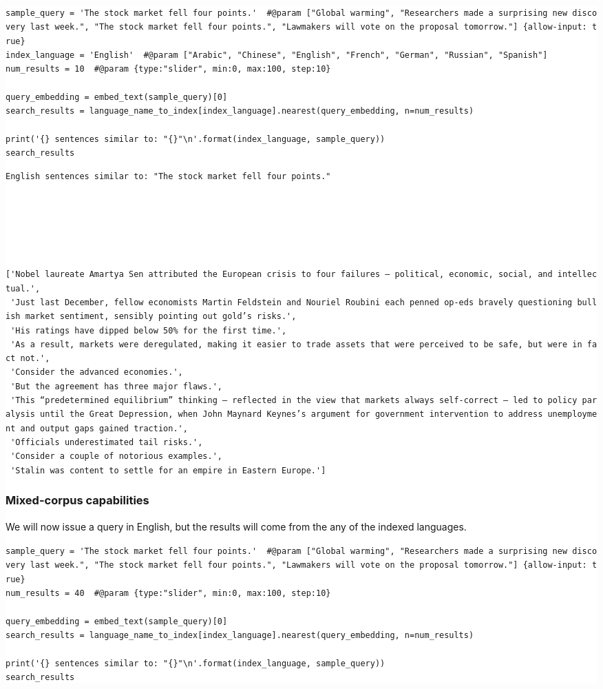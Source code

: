 

```
sample_query = 'The stock market fell four points.'  #@param ["Global warming", "Researchers made a surprising new discovery last week.", "The stock market fell four points.", "Lawmakers will vote on the proposal tomorrow."] {allow-input: true}
index_language = 'English'  #@param ["Arabic", "Chinese", "English", "French", "German", "Russian", "Spanish"]
num_results = 10  #@param {type:"slider", min:0, max:100, step:10}

query_embedding = embed_text(sample_query)[0]
search_results = language_name_to_index[index_language].nearest(query_embedding, n=num_results)

print('{} sentences similar to: "{}"\n'.format(index_language, sample_query))
search_results
```

    English sentences similar to: "The stock market fell four points."
    
    




    ['Nobel laureate Amartya Sen attributed the European crisis to four failures – political, economic, social, and intellectual.',
     'Just last December, fellow economists Martin Feldstein and Nouriel Roubini each penned op-eds bravely questioning bullish market sentiment, sensibly pointing out gold’s risks.',
     'His ratings have dipped below 50% for the first time.',
     'As a result, markets were deregulated, making it easier to trade assets that were perceived to be safe, but were in fact not.',
     'Consider the advanced economies.',
     'But the agreement has three major flaws.',
     'This “predetermined equilibrium” thinking – reflected in the view that markets always self-correct – led to policy paralysis until the Great Depression, when John Maynard Keynes’s argument for government intervention to address unemployment and output gaps gained traction.',
     'Officials underestimated tail risks.',
     'Consider a couple of notorious examples.',
     'Stalin was content to settle for an empire in Eastern Europe.']



### Mixed-corpus capabilities

We will now issue a query in English, but the results will come from the any of the indexed languages.


```
sample_query = 'The stock market fell four points.'  #@param ["Global warming", "Researchers made a surprising new discovery last week.", "The stock market fell four points.", "Lawmakers will vote on the proposal tomorrow."] {allow-input: true}
num_results = 40  #@param {type:"slider", min:0, max:100, step:10}

query_embedding = embed_text(sample_query)[0]
search_results = language_name_to_index[index_language].nearest(query_embedding, n=num_results)

print('{} sentences similar to: "{}"\n'.format(index_language, sample_query))
search_results
```

